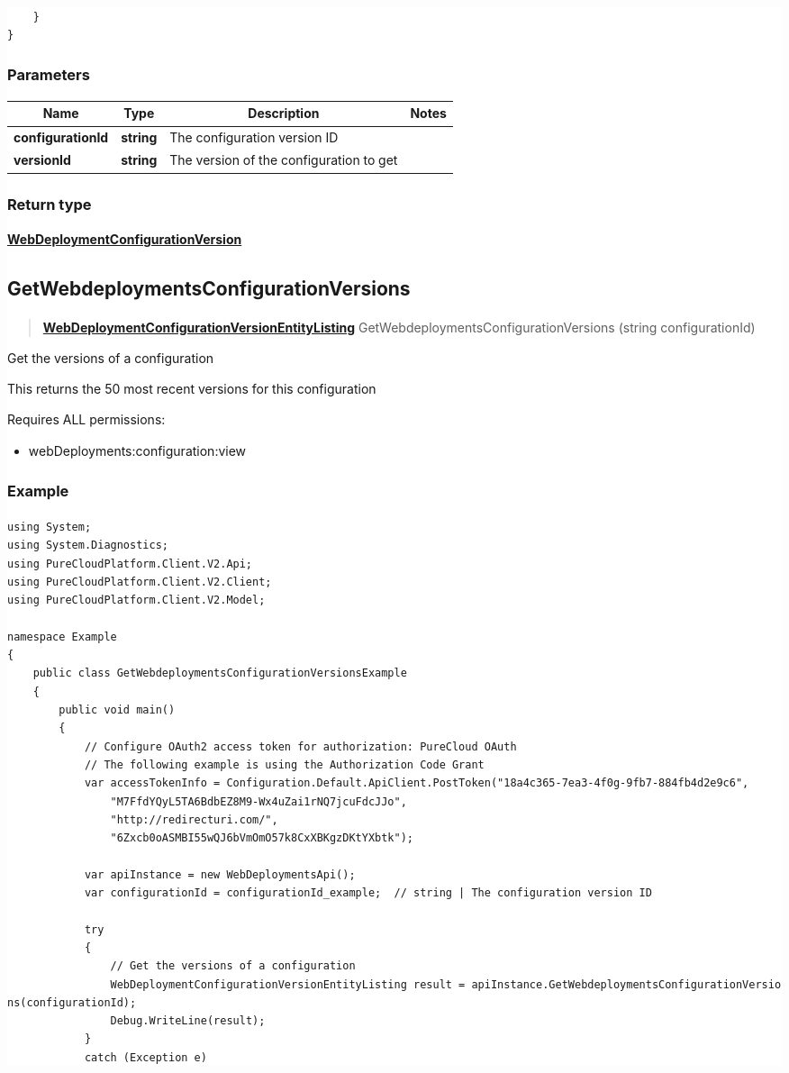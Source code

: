 ```{"language":"csharp"}
    }
}
```

### Parameters


|Name | Type | Description  | Notes |
|------------- | ------------- | ------------- | -------------|
| **configurationId** | **string**| The configuration version ID |  |
| **versionId** | **string**| The version of the configuration to get |  |

### Return type

[**WebDeploymentConfigurationVersion**](WebDeploymentConfigurationVersion)


## GetWebdeploymentsConfigurationVersions

> [**WebDeploymentConfigurationVersionEntityListing**](WebDeploymentConfigurationVersionEntityListing) GetWebdeploymentsConfigurationVersions (string configurationId)


Get the versions of a configuration

This returns the 50 most recent versions for this configuration

Requires ALL permissions: 

* webDeployments:configuration:view

### Example
```{"language":"csharp"}
using System;
using System.Diagnostics;
using PureCloudPlatform.Client.V2.Api;
using PureCloudPlatform.Client.V2.Client;
using PureCloudPlatform.Client.V2.Model;

namespace Example
{
    public class GetWebdeploymentsConfigurationVersionsExample
    {
        public void main()
        { 
            // Configure OAuth2 access token for authorization: PureCloud OAuth
            // The following example is using the Authorization Code Grant
            var accessTokenInfo = Configuration.Default.ApiClient.PostToken("18a4c365-7ea3-4f0g-9fb7-884fb4d2e9c6",
                "M7FfdYQyL5TA6BdbEZ8M9-Wx4uZai1rNQ7jcuFdcJJo",
                "http://redirecturi.com/",
                "6Zxcb0oASMBI55wQJ6bVmOmO57k8CxXBKgzDKtYXbtk");

            var apiInstance = new WebDeploymentsApi();
            var configurationId = configurationId_example;  // string | The configuration version ID

            try
            { 
                // Get the versions of a configuration
                WebDeploymentConfigurationVersionEntityListing result = apiInstance.GetWebdeploymentsConfigurationVersions(configurationId);
                Debug.WriteLine(result);
            }
            catch (Exception e)
```